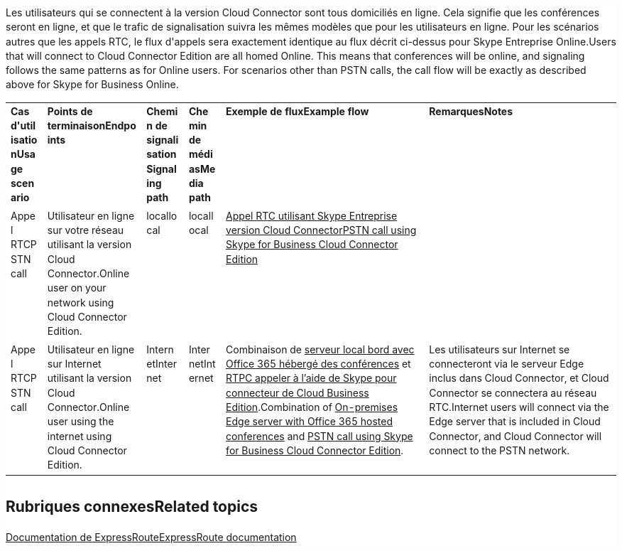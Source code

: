 <span data-ttu-id="16cde-p142">Les utilisateurs qui se connectent à la version Cloud Connector sont tous domiciliés en ligne. Cela signifie que les conférences seront en ligne, et que le trafic de signalisation suivra les mêmes modèles que pour les utilisateurs en ligne. Pour les scénarios autres que les appels RTC, le flux d'appels sera exactement identique au flux décrit ci-dessus pour Skype Entreprise Online.</span><span class="sxs-lookup"><span data-stu-id="16cde-p142">Users that will connect to Cloud Connector Edition are all homed Online. This means that conferences will be online, and signaling follows the same patterns as for Online users. For scenarios other than PSTN calls, the call flow will be exactly as described above for Skype for Business Online.</span></span>
  
|||||||
|:-----|:-----|:-----|:-----|:-----|:-----|
|<span data-ttu-id="16cde-358">**Cas d'utilisation**</span><span class="sxs-lookup"><span data-stu-id="16cde-358">**Usage scenario**</span></span> <br/> |<span data-ttu-id="16cde-359">**Points de terminaison**</span><span class="sxs-lookup"><span data-stu-id="16cde-359">**Endpoints**</span></span> <br/> |<span data-ttu-id="16cde-360">**Chemin de signalisation**</span><span class="sxs-lookup"><span data-stu-id="16cde-360">**Signaling path**</span></span> <br/> |<span data-ttu-id="16cde-361">**Chemin de médias**</span><span class="sxs-lookup"><span data-stu-id="16cde-361">**Media path**</span></span> <br/> |<span data-ttu-id="16cde-362">**Exemple de flux**</span><span class="sxs-lookup"><span data-stu-id="16cde-362">**Example flow**</span></span> <br/> |<span data-ttu-id="16cde-363">**Remarques**</span><span class="sxs-lookup"><span data-stu-id="16cde-363">**Notes**</span></span> <br/> |
|<span data-ttu-id="16cde-364">Appel RTC</span><span class="sxs-lookup"><span data-stu-id="16cde-364">PSTN call</span></span>  <br/> |<span data-ttu-id="16cde-365">Utilisateur en ligne sur votre réseau utilisant la version Cloud Connector.</span><span class="sxs-lookup"><span data-stu-id="16cde-365">Online user on your network using Cloud Connector Edition.</span></span>  <br/> |<span data-ttu-id="16cde-366">local</span><span class="sxs-lookup"><span data-stu-id="16cde-366">local</span></span>  <br/> |<span data-ttu-id="16cde-367">local</span><span class="sxs-lookup"><span data-stu-id="16cde-367">local</span></span>  <br/> |[<span data-ttu-id="16cde-368">Appel RTC utilisant Skype Entreprise version Cloud Connector</span><span class="sxs-lookup"><span data-stu-id="16cde-368">PSTN call using Skype for Business Cloud Connector Edition</span></span>](call-flow-using-expressroute.md#bk_Figure6) <br/> ||
|<span data-ttu-id="16cde-369">Appel RTC</span><span class="sxs-lookup"><span data-stu-id="16cde-369">PSTN call</span></span>  <br/> |<span data-ttu-id="16cde-370">Utilisateur en ligne sur Internet utilisant la version Cloud Connector.</span><span class="sxs-lookup"><span data-stu-id="16cde-370">Online user using the internet using Cloud Connector Edition.</span></span>  <br/> |<span data-ttu-id="16cde-371">Internet</span><span class="sxs-lookup"><span data-stu-id="16cde-371">Internet</span></span>  <br/> |<span data-ttu-id="16cde-372">Internet</span><span class="sxs-lookup"><span data-stu-id="16cde-372">Internet</span></span>  <br/> |<span data-ttu-id="16cde-373">Combinaison de [serveur local bord avec Office 365 hébergé des conférences](call-flow-using-expressroute.md#bk_Figure5) et [RTPC appeler à l’aide de Skype pour connecteur de Cloud Business Edition](call-flow-using-expressroute.md#bk_Figure6).</span><span class="sxs-lookup"><span data-stu-id="16cde-373">Combination of [On-premises Edge server with Office 365 hosted conferences](call-flow-using-expressroute.md#bk_Figure5) and [PSTN call using Skype for Business Cloud Connector Edition](call-flow-using-expressroute.md#bk_Figure6).</span></span>  <br/> |<span data-ttu-id="16cde-374">Les utilisateurs sur Internet se connecteront via le serveur Edge inclus dans Cloud Connector, et Cloud Connector se connectera au réseau RTC.</span><span class="sxs-lookup"><span data-stu-id="16cde-374">Internet users will connect via the Edge server that is included in Cloud Connector, and Cloud Connector will connect to the PSTN network.</span></span>  <br/> |
   
## <a name="related-topics"></a><span data-ttu-id="16cde-375">Rubriques connexes</span><span class="sxs-lookup"><span data-stu-id="16cde-375">Related topics</span></span>

[<span data-ttu-id="16cde-376">Documentation de ExpressRoute</span><span class="sxs-lookup"><span data-stu-id="16cde-376">ExpressRoute documentation</span></span>](https://go.microsoft.com/fwlink/?LinkId=690285)
